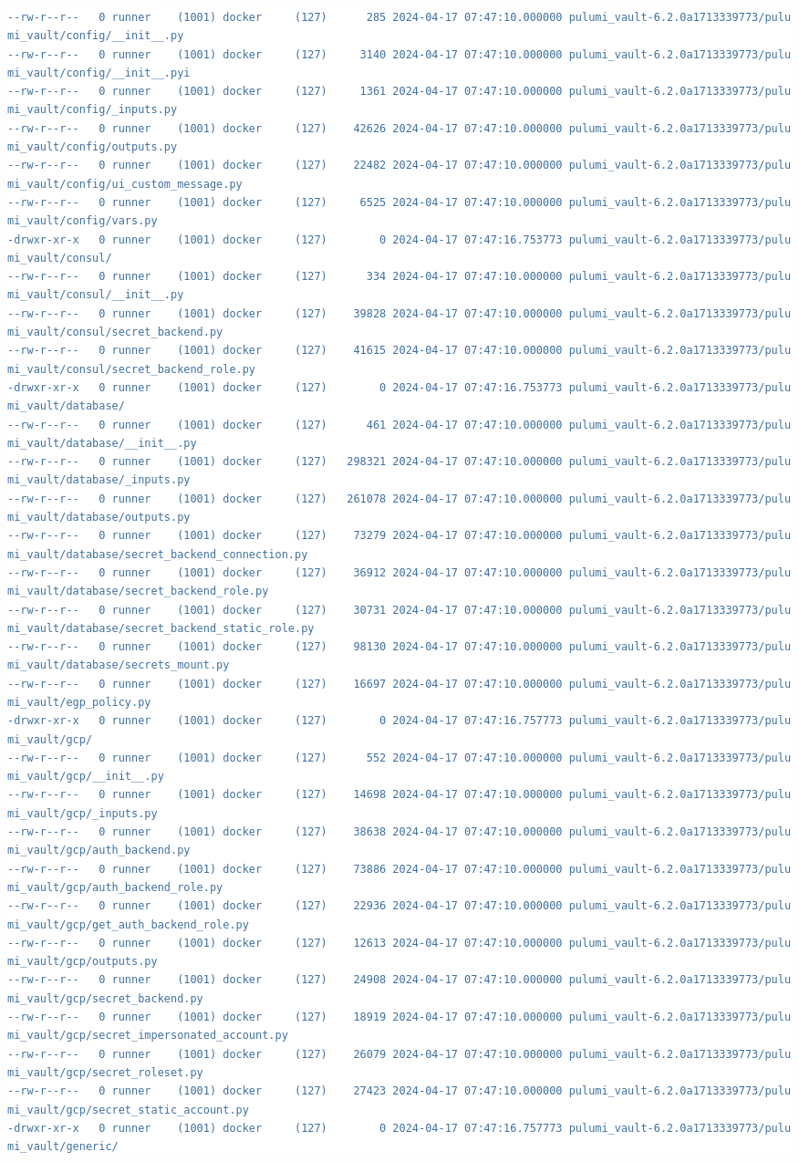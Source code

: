 ```diff
--rw-r--r--   0 runner    (1001) docker     (127)      285 2024-04-17 07:47:10.000000 pulumi_vault-6.2.0a1713339773/pulumi_vault/config/__init__.py
--rw-r--r--   0 runner    (1001) docker     (127)     3140 2024-04-17 07:47:10.000000 pulumi_vault-6.2.0a1713339773/pulumi_vault/config/__init__.pyi
--rw-r--r--   0 runner    (1001) docker     (127)     1361 2024-04-17 07:47:10.000000 pulumi_vault-6.2.0a1713339773/pulumi_vault/config/_inputs.py
--rw-r--r--   0 runner    (1001) docker     (127)    42626 2024-04-17 07:47:10.000000 pulumi_vault-6.2.0a1713339773/pulumi_vault/config/outputs.py
--rw-r--r--   0 runner    (1001) docker     (127)    22482 2024-04-17 07:47:10.000000 pulumi_vault-6.2.0a1713339773/pulumi_vault/config/ui_custom_message.py
--rw-r--r--   0 runner    (1001) docker     (127)     6525 2024-04-17 07:47:10.000000 pulumi_vault-6.2.0a1713339773/pulumi_vault/config/vars.py
-drwxr-xr-x   0 runner    (1001) docker     (127)        0 2024-04-17 07:47:16.753773 pulumi_vault-6.2.0a1713339773/pulumi_vault/consul/
--rw-r--r--   0 runner    (1001) docker     (127)      334 2024-04-17 07:47:10.000000 pulumi_vault-6.2.0a1713339773/pulumi_vault/consul/__init__.py
--rw-r--r--   0 runner    (1001) docker     (127)    39828 2024-04-17 07:47:10.000000 pulumi_vault-6.2.0a1713339773/pulumi_vault/consul/secret_backend.py
--rw-r--r--   0 runner    (1001) docker     (127)    41615 2024-04-17 07:47:10.000000 pulumi_vault-6.2.0a1713339773/pulumi_vault/consul/secret_backend_role.py
-drwxr-xr-x   0 runner    (1001) docker     (127)        0 2024-04-17 07:47:16.753773 pulumi_vault-6.2.0a1713339773/pulumi_vault/database/
--rw-r--r--   0 runner    (1001) docker     (127)      461 2024-04-17 07:47:10.000000 pulumi_vault-6.2.0a1713339773/pulumi_vault/database/__init__.py
--rw-r--r--   0 runner    (1001) docker     (127)   298321 2024-04-17 07:47:10.000000 pulumi_vault-6.2.0a1713339773/pulumi_vault/database/_inputs.py
--rw-r--r--   0 runner    (1001) docker     (127)   261078 2024-04-17 07:47:10.000000 pulumi_vault-6.2.0a1713339773/pulumi_vault/database/outputs.py
--rw-r--r--   0 runner    (1001) docker     (127)    73279 2024-04-17 07:47:10.000000 pulumi_vault-6.2.0a1713339773/pulumi_vault/database/secret_backend_connection.py
--rw-r--r--   0 runner    (1001) docker     (127)    36912 2024-04-17 07:47:10.000000 pulumi_vault-6.2.0a1713339773/pulumi_vault/database/secret_backend_role.py
--rw-r--r--   0 runner    (1001) docker     (127)    30731 2024-04-17 07:47:10.000000 pulumi_vault-6.2.0a1713339773/pulumi_vault/database/secret_backend_static_role.py
--rw-r--r--   0 runner    (1001) docker     (127)    98130 2024-04-17 07:47:10.000000 pulumi_vault-6.2.0a1713339773/pulumi_vault/database/secrets_mount.py
--rw-r--r--   0 runner    (1001) docker     (127)    16697 2024-04-17 07:47:10.000000 pulumi_vault-6.2.0a1713339773/pulumi_vault/egp_policy.py
-drwxr-xr-x   0 runner    (1001) docker     (127)        0 2024-04-17 07:47:16.757773 pulumi_vault-6.2.0a1713339773/pulumi_vault/gcp/
--rw-r--r--   0 runner    (1001) docker     (127)      552 2024-04-17 07:47:10.000000 pulumi_vault-6.2.0a1713339773/pulumi_vault/gcp/__init__.py
--rw-r--r--   0 runner    (1001) docker     (127)    14698 2024-04-17 07:47:10.000000 pulumi_vault-6.2.0a1713339773/pulumi_vault/gcp/_inputs.py
--rw-r--r--   0 runner    (1001) docker     (127)    38638 2024-04-17 07:47:10.000000 pulumi_vault-6.2.0a1713339773/pulumi_vault/gcp/auth_backend.py
--rw-r--r--   0 runner    (1001) docker     (127)    73886 2024-04-17 07:47:10.000000 pulumi_vault-6.2.0a1713339773/pulumi_vault/gcp/auth_backend_role.py
--rw-r--r--   0 runner    (1001) docker     (127)    22936 2024-04-17 07:47:10.000000 pulumi_vault-6.2.0a1713339773/pulumi_vault/gcp/get_auth_backend_role.py
--rw-r--r--   0 runner    (1001) docker     (127)    12613 2024-04-17 07:47:10.000000 pulumi_vault-6.2.0a1713339773/pulumi_vault/gcp/outputs.py
--rw-r--r--   0 runner    (1001) docker     (127)    24908 2024-04-17 07:47:10.000000 pulumi_vault-6.2.0a1713339773/pulumi_vault/gcp/secret_backend.py
--rw-r--r--   0 runner    (1001) docker     (127)    18919 2024-04-17 07:47:10.000000 pulumi_vault-6.2.0a1713339773/pulumi_vault/gcp/secret_impersonated_account.py
--rw-r--r--   0 runner    (1001) docker     (127)    26079 2024-04-17 07:47:10.000000 pulumi_vault-6.2.0a1713339773/pulumi_vault/gcp/secret_roleset.py
--rw-r--r--   0 runner    (1001) docker     (127)    27423 2024-04-17 07:47:10.000000 pulumi_vault-6.2.0a1713339773/pulumi_vault/gcp/secret_static_account.py
-drwxr-xr-x   0 runner    (1001) docker     (127)        0 2024-04-17 07:47:16.757773 pulumi_vault-6.2.0a1713339773/pulumi_vault/generic/
```